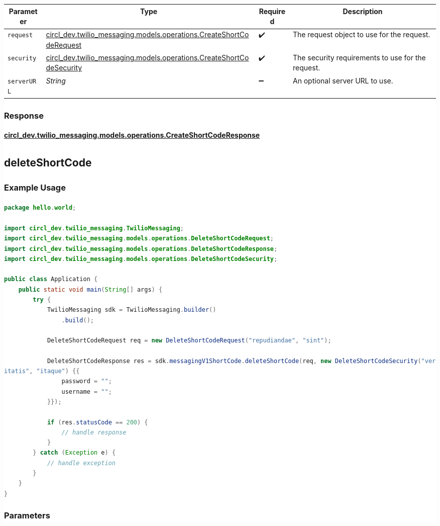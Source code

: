 | Parameter                                                                                                                  | Type                                                                                                                       | Required                                                                                                                   | Description                                                                                                                |
| -------------------------------------------------------------------------------------------------------------------------- | -------------------------------------------------------------------------------------------------------------------------- | -------------------------------------------------------------------------------------------------------------------------- | -------------------------------------------------------------------------------------------------------------------------- |
| `request`                                                                                                                  | [circl_dev.twilio_messaging.models.operations.CreateShortCodeRequest](../../models/operations/CreateShortCodeRequest.md)   | :heavy_check_mark:                                                                                                         | The request object to use for the request.                                                                                 |
| `security`                                                                                                                 | [circl_dev.twilio_messaging.models.operations.CreateShortCodeSecurity](../../models/operations/CreateShortCodeSecurity.md) | :heavy_check_mark:                                                                                                         | The security requirements to use for the request.                                                                          |
| `serverURL`                                                                                                                | *String*                                                                                                                   | :heavy_minus_sign:                                                                                                         | An optional server URL to use.                                                                                             |


### Response

**[circl_dev.twilio_messaging.models.operations.CreateShortCodeResponse](../../models/operations/CreateShortCodeResponse.md)**


## deleteShortCode

### Example Usage

```java
package hello.world;

import circl_dev.twilio_messaging.TwilioMessaging;
import circl_dev.twilio_messaging.models.operations.DeleteShortCodeRequest;
import circl_dev.twilio_messaging.models.operations.DeleteShortCodeResponse;
import circl_dev.twilio_messaging.models.operations.DeleteShortCodeSecurity;

public class Application {
    public static void main(String[] args) {
        try {
            TwilioMessaging sdk = TwilioMessaging.builder()
                .build();

            DeleteShortCodeRequest req = new DeleteShortCodeRequest("repudiandae", "sint");            

            DeleteShortCodeResponse res = sdk.messagingV1ShortCode.deleteShortCode(req, new DeleteShortCodeSecurity("veritatis", "itaque") {{
                password = "";
                username = "";
            }});

            if (res.statusCode == 200) {
                // handle response
            }
        } catch (Exception e) {
            // handle exception
        }
    }
}
```

### Parameters
